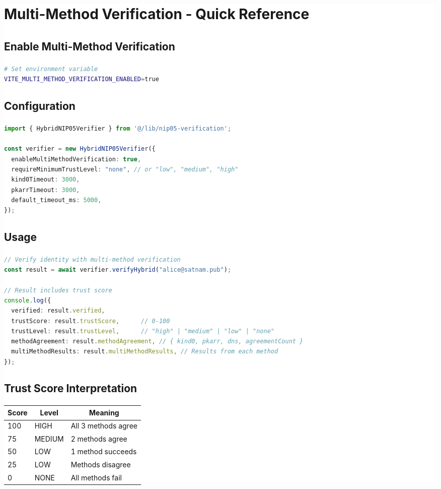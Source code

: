 # Multi-Method Verification - Quick Reference

## Enable Multi-Method Verification

```bash
# Set environment variable
VITE_MULTI_METHOD_VERIFICATION_ENABLED=true
```

## Configuration

```typescript
import { HybridNIP05Verifier } from '@/lib/nip05-verification';

const verifier = new HybridNIP05Verifier({
  enableMultiMethodVerification: true,
  requireMinimumTrustLevel: "none", // or "low", "medium", "high"
  kind0Timeout: 3000,
  pkarrTimeout: 3000,
  default_timeout_ms: 5000,
});
```

## Usage

```typescript
// Verify identity with multi-method verification
const result = await verifier.verifyHybrid("alice@satnam.pub");

// Result includes trust score
console.log({
  verified: result.verified,
  trustScore: result.trustScore,      // 0-100
  trustLevel: result.trustLevel,      // "high" | "medium" | "low" | "none"
  methodAgreement: result.methodAgreement, // { kind0, pkarr, dns, agreementCount }
  multiMethodResults: result.multiMethodResults, // Results from each method
});
```

## Trust Score Interpretation

| Score | Level | Meaning |
|-------|-------|---------|
| 100 | HIGH | All 3 methods agree |
| 75 | MEDIUM | 2 methods agree |
| 50 | LOW | 1 method succeeds |
| 25 | LOW | Methods disagree |
| 0 | NONE | All methods fail |
